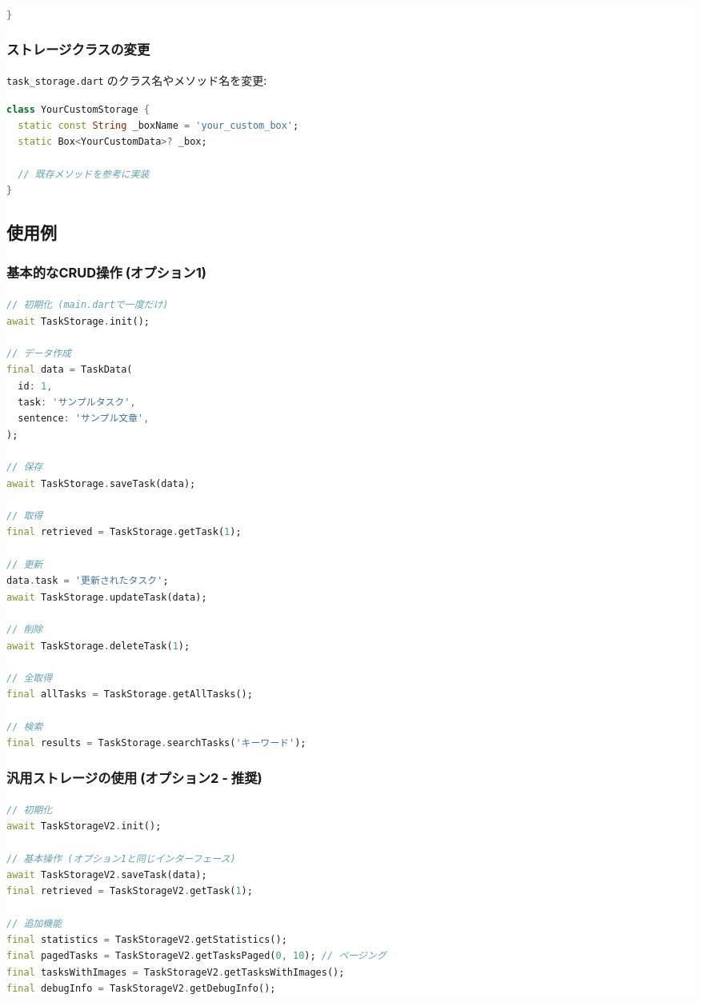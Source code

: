 ```dart
}
```

### ストレージクラスの変更
`task_storage.dart` のクラス名やメソッド名を変更:

```dart
class YourCustomStorage {
  static const String _boxName = 'your_custom_box';
  static Box<YourCustomData>? _box;
  
  // 既存メソッドを参考に実装
}
```

## 使用例

### 基本的なCRUD操作 (オプション1)
```dart
// 初期化 (main.dartで一度だけ)
await TaskStorage.init();

// データ作成
final data = TaskData(
  id: 1,
  task: 'サンプルタスク',
  sentence: 'サンプル文章',
);

// 保存
await TaskStorage.saveTask(data);

// 取得
final retrieved = TaskStorage.getTask(1);

// 更新
data.task = '更新されたタスク';
await TaskStorage.updateTask(data);

// 削除
await TaskStorage.deleteTask(1);

// 全取得
final allTasks = TaskStorage.getAllTasks();

// 検索
final results = TaskStorage.searchTasks('キーワード');
```

### 汎用ストレージの使用 (オプション2 - 推奨)
```dart
// 初期化
await TaskStorageV2.init();

// 基本操作 (オプション1と同じインターフェース)
await TaskStorageV2.saveTask(data);
final retrieved = TaskStorageV2.getTask(1);

// 追加機能
final statistics = TaskStorageV2.getStatistics();
final pagedTasks = TaskStorageV2.getTasksPaged(0, 10); // ページング
final tasksWithImages = TaskStorageV2.getTasksWithImages();
final debugInfo = TaskStorageV2.getDebugInfo();
```